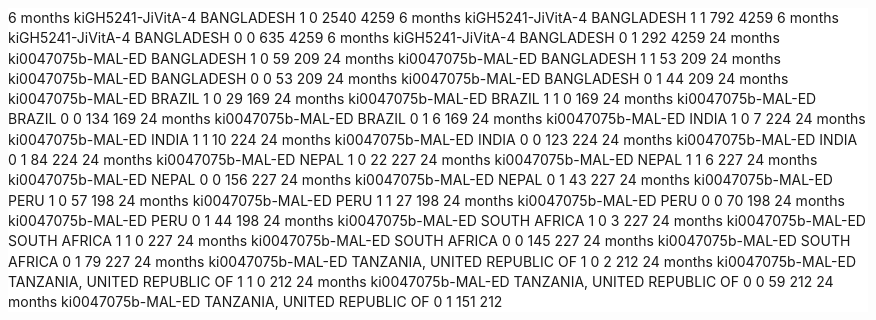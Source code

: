 6 months    kiGH5241-JiVitA-4          BANGLADESH                     1                  0     2540    4259
6 months    kiGH5241-JiVitA-4          BANGLADESH                     1                  1      792    4259
6 months    kiGH5241-JiVitA-4          BANGLADESH                     0                  0      635    4259
6 months    kiGH5241-JiVitA-4          BANGLADESH                     0                  1      292    4259
24 months   ki0047075b-MAL-ED          BANGLADESH                     1                  0       59     209
24 months   ki0047075b-MAL-ED          BANGLADESH                     1                  1       53     209
24 months   ki0047075b-MAL-ED          BANGLADESH                     0                  0       53     209
24 months   ki0047075b-MAL-ED          BANGLADESH                     0                  1       44     209
24 months   ki0047075b-MAL-ED          BRAZIL                         1                  0       29     169
24 months   ki0047075b-MAL-ED          BRAZIL                         1                  1        0     169
24 months   ki0047075b-MAL-ED          BRAZIL                         0                  0      134     169
24 months   ki0047075b-MAL-ED          BRAZIL                         0                  1        6     169
24 months   ki0047075b-MAL-ED          INDIA                          1                  0        7     224
24 months   ki0047075b-MAL-ED          INDIA                          1                  1       10     224
24 months   ki0047075b-MAL-ED          INDIA                          0                  0      123     224
24 months   ki0047075b-MAL-ED          INDIA                          0                  1       84     224
24 months   ki0047075b-MAL-ED          NEPAL                          1                  0       22     227
24 months   ki0047075b-MAL-ED          NEPAL                          1                  1        6     227
24 months   ki0047075b-MAL-ED          NEPAL                          0                  0      156     227
24 months   ki0047075b-MAL-ED          NEPAL                          0                  1       43     227
24 months   ki0047075b-MAL-ED          PERU                           1                  0       57     198
24 months   ki0047075b-MAL-ED          PERU                           1                  1       27     198
24 months   ki0047075b-MAL-ED          PERU                           0                  0       70     198
24 months   ki0047075b-MAL-ED          PERU                           0                  1       44     198
24 months   ki0047075b-MAL-ED          SOUTH AFRICA                   1                  0        3     227
24 months   ki0047075b-MAL-ED          SOUTH AFRICA                   1                  1        0     227
24 months   ki0047075b-MAL-ED          SOUTH AFRICA                   0                  0      145     227
24 months   ki0047075b-MAL-ED          SOUTH AFRICA                   0                  1       79     227
24 months   ki0047075b-MAL-ED          TANZANIA, UNITED REPUBLIC OF   1                  0        2     212
24 months   ki0047075b-MAL-ED          TANZANIA, UNITED REPUBLIC OF   1                  1        0     212
24 months   ki0047075b-MAL-ED          TANZANIA, UNITED REPUBLIC OF   0                  0       59     212
24 months   ki0047075b-MAL-ED          TANZANIA, UNITED REPUBLIC OF   0                  1      151     212